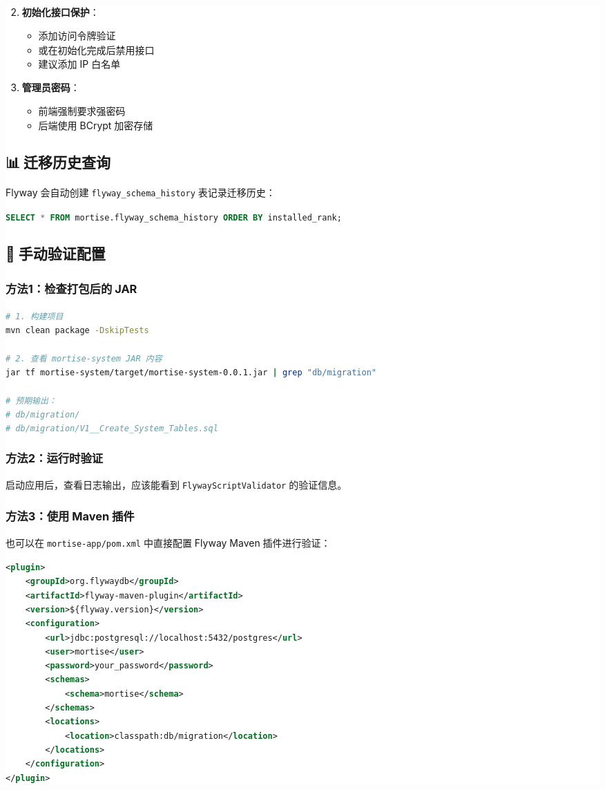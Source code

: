 2. **初始化接口保护**：
   - 添加访问令牌验证
   - 或在初始化完成后禁用接口
   - 建议添加 IP 白名单

3. **管理员密码**：
   - 前端强制要求强密码
   - 后端使用 BCrypt 加密存储

## 📊 迁移历史查询

Flyway 会自动创建 `flyway_schema_history` 表记录迁移历史：

```sql
SELECT * FROM mortise.flyway_schema_history ORDER BY installed_rank;
```

## 🧪 手动验证配置

### 方法1：检查打包后的 JAR

```bash
# 1. 构建项目
mvn clean package -DskipTests

# 2. 查看 mortise-system JAR 内容
jar tf mortise-system/target/mortise-system-0.0.1.jar | grep "db/migration"

# 预期输出：
# db/migration/
# db/migration/V1__Create_System_Tables.sql
```

### 方法2：运行时验证

启动应用后，查看日志输出，应该能看到 `FlywayScriptValidator` 的验证信息。

### 方法3：使用 Maven 插件

也可以在 `mortise-app/pom.xml` 中直接配置 Flyway Maven 插件进行验证：

```xml
<plugin>
    <groupId>org.flywaydb</groupId>
    <artifactId>flyway-maven-plugin</artifactId>
    <version>${flyway.version}</version>
    <configuration>
        <url>jdbc:postgresql://localhost:5432/postgres</url>
        <user>mortise</user>
        <password>your_password</password>
        <schemas>
            <schema>mortise</schema>
        </schemas>
        <locations>
            <location>classpath:db/migration</location>
        </locations>
    </configuration>
</plugin>
```
